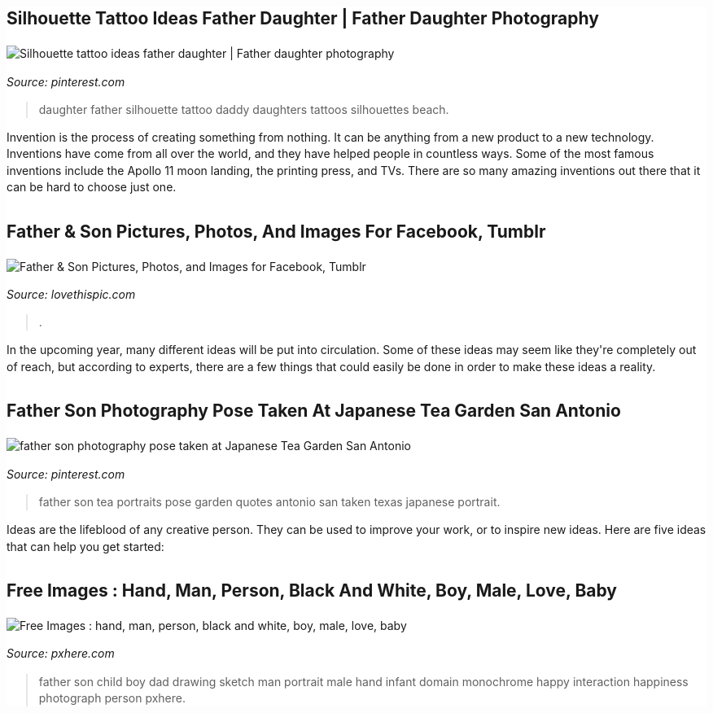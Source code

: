     
## Silhouette Tattoo Ideas Father Daughter | Father Daughter Photography

<img loading=lazy src="https://i.pinimg.com/originals/0a/4b/8e/0a4b8ed697b6d1ffa9dd9d7f6e665d47.jpg" onerror="this.onerror=null;this.src='https://tse2.mm.bing.net/th?id=OIP.7MdEj3eHQ2yUTRBn_hAVOwHaFe&amp;pid=15.1';" alt="Silhouette tattoo ideas father daughter | Father daughter photography">

_Source: pinterest.com_

>daughter father silhouette tattoo daddy daughters tattoos silhouettes beach. 

	

Invention is the process of creating something from nothing. It can be anything from a new product to a new technology. Inventions have come from all over the world, and they have helped people in countless ways. Some of the most famous inventions include the Apollo 11 moon landing, the printing press, and TVs. There are so many amazing inventions out there that it can be hard to choose just one.

    
## Father &amp; Son Pictures, Photos, And Images For Facebook, Tumblr

<img loading=lazy src="https://www.lovethispic.com/uploaded_images/99928-Father-Son.jpg" onerror="this.onerror=null;this.src='https://tse4.mm.bing.net/th?id=OIP.-CN4RiX5xIgQdmiVYk7s-QHaLG&amp;pid=15.1';" alt="Father &amp; Son Pictures, Photos, and Images for Facebook, Tumblr">

_Source: lovethispic.com_

>. 

	

In the upcoming year, many different ideas will be put into circulation. Some of these ideas may seem like they're completely out of reach, but according to experts, there are a few things that could easily be done in order to make these ideas a reality.

    
## Father Son Photography Pose Taken At Japanese Tea Garden San Antonio

<img loading=lazy src="https://i.pinimg.com/originals/25/fa/7a/25fa7a9c7b697334fc74827ade070842.jpg" onerror="this.onerror=null;this.src='https://tse2.mm.bing.net/th?id=OIP.CQ0Ub2t91tQ_IdPpFLDIDQHaJ3&amp;pid=15.1';" alt="father son photography pose taken at Japanese Tea Garden San Antonio">

_Source: pinterest.com_

>father son tea portraits pose garden quotes antonio san taken texas japanese portrait. 

	

Ideas are the lifeblood of any creative person. They can be used to improve your work, or to inspire new ideas. Here are five ideas that can help you get started: 

    
## Free Images : Hand, Man, Person, Black And White, Boy, Male, Love, Baby

<img loading=lazy src="https://c.pxhere.com/photos/bf/04/father_and_son_baby_father_child_family_son_boy_love-660086.jpg!d" onerror="this.onerror=null;this.src='https://tse1.mm.bing.net/th?id=OIP.O1a1nXygNpeufiIvlFp0FwHaLJ&amp;pid=15.1';" alt="Free Images : hand, man, person, black and white, boy, male, love, baby">

_Source: pxhere.com_

>father son child boy dad drawing sketch man portrait male hand infant domain monochrome happy interaction happiness photograph person pxhere. 
